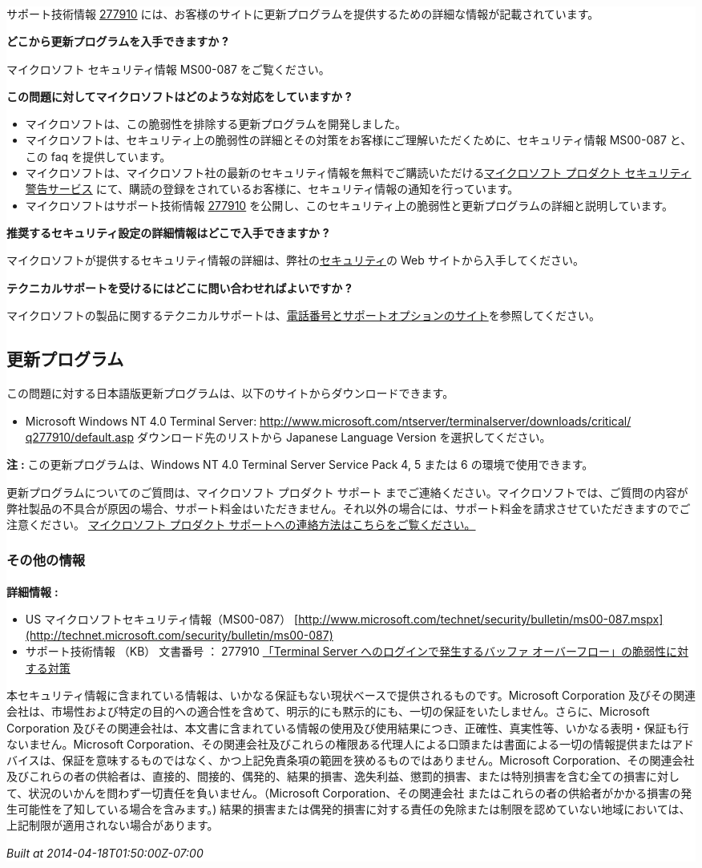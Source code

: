 サポート技術情報 [277910](http://support.microsoft.com/kb/277910) には、お客様のサイトに更新プログラムを提供するための詳細な情報が記載されています。

**どこから更新プログラムを入手できますか** **?**

マイクロソフト セキュリティ情報 MS00-087 をご覧ください。

**この問題に対してマイクロソフトはどのような対応をしていますか** **?**

-   マイクロソフトは、この脆弱性を排除する更新プログラムを開発しました。
-   マイクロソフトは、セキュリティ上の脆弱性の詳細とその対策をお客様にご理解いただくために、セキュリティ情報 MS00-087 と、この faq を提供しています。
-   マイクロソフトは、マイクロソフト社の最新のセキュリティ情報を無料でご購読いただける[マイクロソフト プロダクト セキュリティ 警告サービス](http://technet.microsoft.com/ja-jp/security/dd252948.aspx) にて、購読の登録をされているお客様に、セキュリティ情報の通知を行っています。
-   マイクロソフトはサポート技術情報 [277910](http://support.microsoft.com/kb/277910) を公開し、このセキュリティ上の脆弱性と更新プログラムの詳細と説明しています。

**推奨するセキュリティ設定の詳細情報はどこで入手できますか** **?**

マイクロソフトが提供するセキュリティ情報の詳細は、弊社の[セキュリティ](http://technet.microsoft.com/ja-jp/security/default.aspx)の Web サイトから入手してください。

**テクニカルサポートを受けるにはどこに問い合わせればよいですか** **?**

マイクロソフトの製品に関するテクニカルサポートは、[電話番号とサポートオプションのサイト](http://support.microsoft.com/gp/cntactms)を参照してください。

更新プログラム
--------------

<span></span>
この問題に対する日本語版更新プログラムは、以下のサイトからダウンロードできます。

-   Microsoft Windows NT 4.0 Terminal Server:
    [http://www.microsoft.com/ntserver/terminalserver/downloads/critical/
    q277910/default.asp](http://www.microsoft.com/ntserver/terminalserver/downloads/critical/q277910/default.asp)
    ダウンロード先のリストから Japanese Language Version を選択してください。

**注** **:**
この更新プログラムは、Windows NT 4.0 Terminal Server Service Pack 4, 5 または 6 の環境で使用できます。

更新プログラムについてのご質問は、マイクロソフト プロダクト サポート までご連絡ください。マイクロソフトでは、ご質問の内容が弊社製品の不具合が原因の場合、サポート料金はいただきません。それ以外の場合には、サポート料金を請求させていただきますのでご注意ください。
[マイクロソフト プロダクト サポートへの連絡方法はこちらをご覧ください。](http://www.microsoft.com/japan/security/support/patchqa.mspx)

### その他の情報

**詳細情報** **:**

-   US マイクロソフトセキュリティ情報（MS00-087）
    [http://www.microsoft.com/technet/security/bulletin/ms00-087.mspx](http://technet.microsoft.com/security/bulletin/ms00-087)
-   サポート技術情報 （KB） 文書番号 ： 277910
    [「Terminal Server へのログインで発生するバッファ オーバーフロー」の脆弱性に対する対策](http://support.microsoft.com/kb/277910)

本セキュリティ情報に含まれている情報は、いかなる保証もない現状ベースで提供されるものです。Microsoft Corporation 及びその関連会社は、市場性および特定の目的への適合性を含めて、明示的にも黙示的にも、一切の保証をいたしません。さらに、Microsoft Corporation 及びその関連会社は、本文書に含まれている情報の使用及び使用結果につき、正確性、真実性等、いかなる表明・保証も行ないません。Microsoft Corporation、その関連会社及びこれらの権限ある代理人による口頭または書面による一切の情報提供またはアドバイスは、保証を意味するものではなく、かつ上記免責条項の範囲を狭めるものではありません。Microsoft Corporation、その関連会社 及びこれらの者の供給者は、直接的、間接的、偶発的、結果的損害、逸失利益、懲罰的損害、または特別損害を含む全ての損害に対して、状況のいかんを問わず一切責任を負いません。（Microsoft Corporation、その関連会社 またはこれらの者の供給者がかかる損害の発生可能性を了知している場合を含みます。) 結果的損害または偶発的損害に対する責任の免除または制限を認めていない地域においては、上記制限が適用されない場合があります。

*Built at 2014-04-18T01:50:00Z-07:00*
